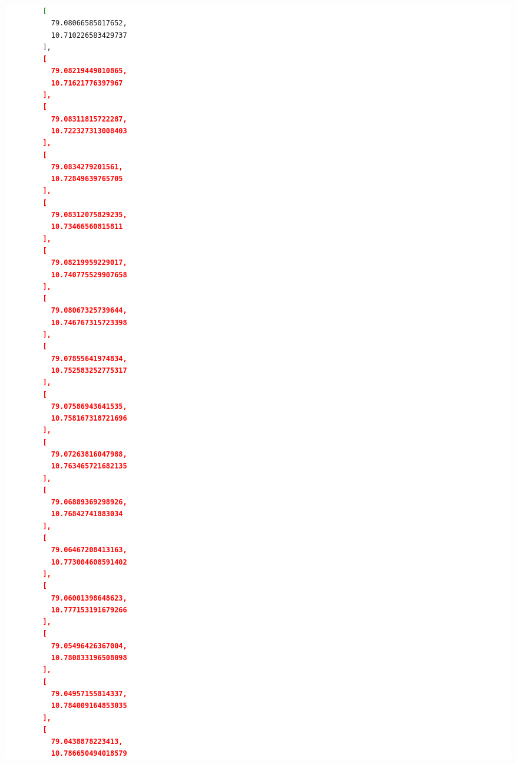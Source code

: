    ```bash
            [
              79.08066585017652,
              10.710226583429737
            ],
            [
              79.08219449010865,
              10.71621776397967
            ],
            [
              79.08311815722287,
              10.722327313008403
            ],
            [
              79.0834279201561,
              10.72849639765705
            ],
            [
              79.08312075829235,
              10.73466560815811
            ],
            [
              79.08219959229017,
              10.740775529907658
            ],
            [
              79.08067325739644,
              10.746767315723398
            ],
            [
              79.07855641974834,
              10.752583252775317
            ],
            [
              79.07586943641535,
              10.758167318721696
            ],
            [
              79.07263816047988,
              10.763465721682135
            ],
            [
              79.06889369298926,
              10.76842741883034
            ],
            [
              79.06467208413163,
              10.773004608591402
            ],
            [
              79.06001398648623,
              10.777153191679266
            ],
            [
              79.05496426367004,
              10.780833196508098
            ],
            [
              79.04957155814337,
              10.784009164853035
            ],
            [
              79.0438878223413,
              10.786650494018579
   ```